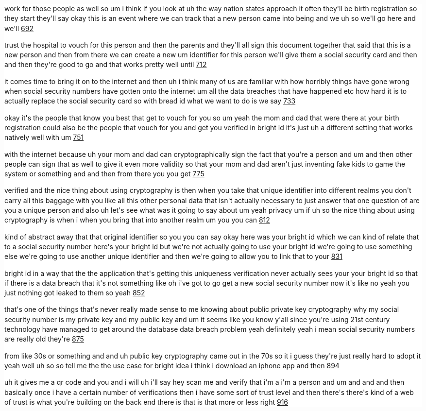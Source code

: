 work for those people as well so um i think if you look at uh the way nation states approach it often they'll be birth registration so they start they'll say okay this is an event where we can track that a new person came into being and we uh so we'll go here and we'll [692](https://www.youtube.com/watch?v=82SNLVQk_KA&t=692.0s)

trust the hospital to vouch for this person and then the parents and they'll all sign this document together that said that this is a new person and then from there we can create a new um identifier for this person we'll give them a social security card and then and then they're good to go and that works pretty well until [712](https://www.youtube.com/watch?v=82SNLVQk_KA&t=712.16s)

it comes time to bring it on to the internet and then uh i think many of us are familiar with how horribly things have gone wrong when social security numbers have gotten onto the internet um all the data breaches that have happened etc how hard it is to actually replace the social security card so with bread id what we want to do is we say [733](https://www.youtube.com/watch?v=82SNLVQk_KA&t=733.12s)

okay it's the people that know you best that get to vouch for you so um yeah the mom and dad that were there at your birth registration could also be the people that vouch for you and get you verified in bright id it's just uh a different setting that works natively well with um [751](https://www.youtube.com/watch?v=82SNLVQk_KA&t=751.92s)

with the internet because uh your mom and dad can cryptographically sign the fact that you're a person and um and then other people can sign that as well to give it even more validity so that your mom and dad aren't just inventing fake kids to game the system or something and and then from there you you get [775](https://www.youtube.com/watch?v=82SNLVQk_KA&t=775.279s)

verified and the nice thing about using cryptography is then when you take that unique identifier into different realms you don't carry all this baggage with you like all this other personal data that isn't actually necessary to just answer that one question of are you a unique person and also uh let's see what was it going to say about um yeah privacy um if uh so the nice thing about using cryptography is when i when you bring that into another realm um you you can [812](https://www.youtube.com/watch?v=82SNLVQk_KA&t=812.399s)

kind of abstract away that that original identifier so you you can say okay here was your bright id which we can kind of relate that to a social security number here's your bright id but we're not actually going to use your bright id we're going to use something else we're going to use another unique identifier and then we're going to allow you to link that to your [831](https://www.youtube.com/watch?v=82SNLVQk_KA&t=831.839s)

bright id in a way that the the application that's getting this uniqueness verification never actually sees your your bright id so that if there is a data breach that it's not something like oh i've got to go get a new social security number now it's like no yeah you just nothing got leaked to them so yeah [852](https://www.youtube.com/watch?v=82SNLVQk_KA&t=852.48s)

that's one of the things that's never really made sense to me knowing about public private key cryptography why my social security number is my private key and my public key and um it seems like you know y'all since you're using 21st century technology have managed to get around the database data breach problem yeah definitely yeah i mean social security numbers are really old they're [875](https://www.youtube.com/watch?v=82SNLVQk_KA&t=875.519s)

from like 30s or something and and uh public key cryptography came out in the 70s so it i guess they're just really hard to adopt it yeah well uh so so tell me the the use case for bright idea i think i download an iphone app and then [894](https://www.youtube.com/watch?v=82SNLVQk_KA&t=894.8s)

uh it gives me a qr code and you and i will uh i'll say hey scan me and verify that i'm a i'm a person and um and and and then basically once i have a certain number of verifications then i have some sort of trust level and then there's there's kind of a web of trust is what you're building on the back end there is that is that more or less right [916](https://www.youtube.com/watch?v=82SNLVQk_KA&t=916.48s)
